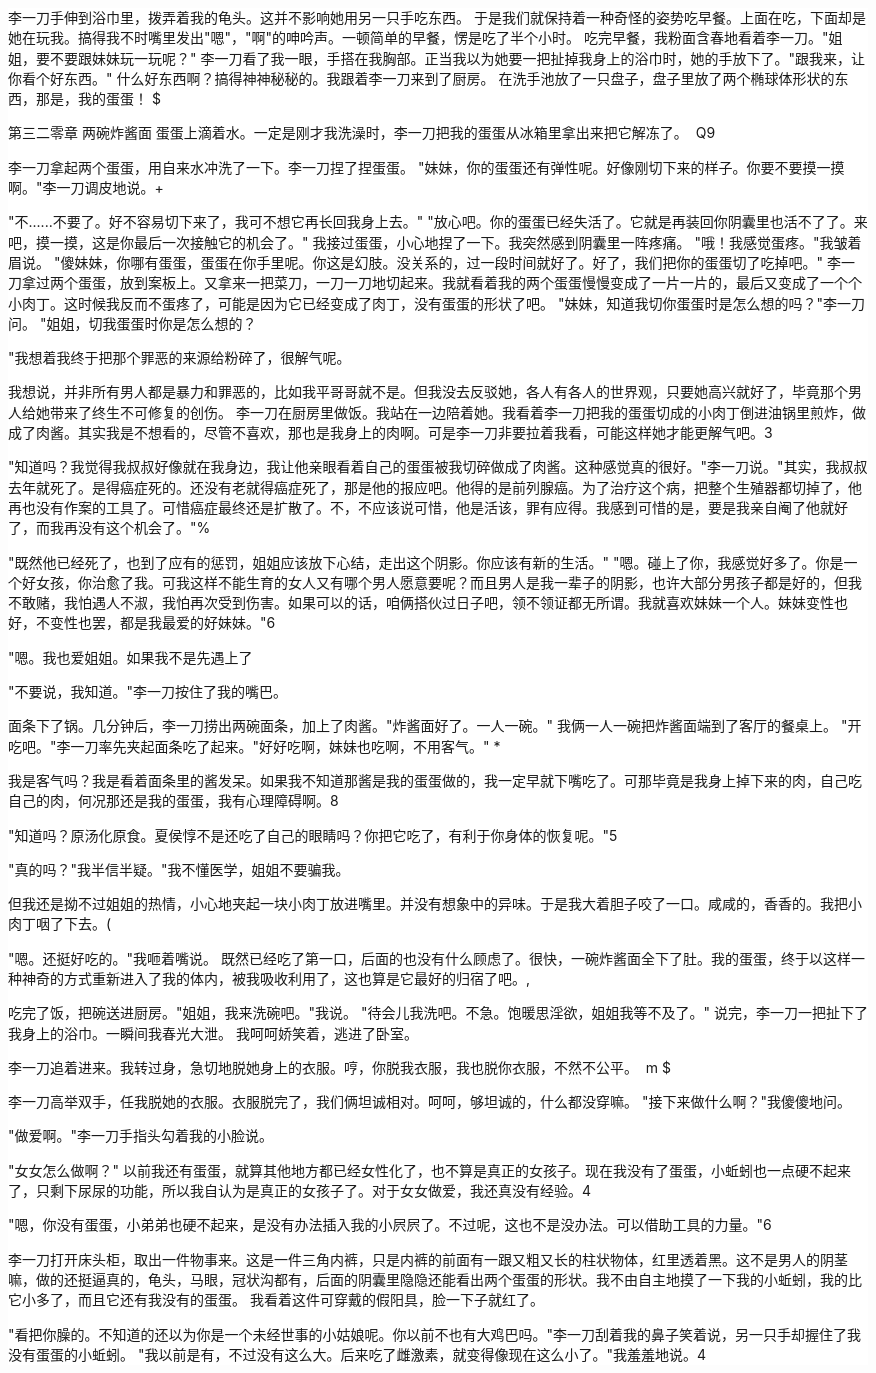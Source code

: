 李一刀手伸到浴巾里，拨弄着我的龟头。这并不影响她用另一只手吃东西。 于是我们就保持着一种奇怪的姿势吃早餐。上面在吃，下面却是她在玩我。搞得我不时嘴里发出"嗯"，"啊"的呻吟声。一顿简单的早餐，愣是吃了半个小时。 吃完早餐，我粉面含春地看着李一刀。"姐姐，要不要跟妹妹玩一玩呢？" 李一刀看了我一眼，手搭在我胸部。正当我以为她要一把扯掉我身上的浴巾时，她的手放下了。"跟我来，让你看个好东西。" 什么好东西啊？搞得神神秘秘的。我跟着李一刀来到了厨房。 在洗手池放了一只盘子，盘子里放了两个椭球体形状的东西，那是，我的蛋蛋！ $

第三二零章 两碗炸酱面 蛋蛋上滴着水。一定是刚才我洗澡时，李一刀把我的蛋蛋从冰箱里拿出来把它解冻了。  Q9

李一刀拿起两个蛋蛋，用自来水冲洗了一下。李一刀捏了捏蛋蛋。 "妹妹，你的蛋蛋还有弹性呢。好像刚切下来的样子。你要不要摸一摸啊。"李一刀调皮地说。+

"不......不要了。好不容易切下来了，我可不想它再长回我身上去。" "放心吧。你的蛋蛋已经失活了。它就是再装回你阴囊里也活不了了。来吧，摸一摸，这是你最后一次接触它的机会了。" 我接过蛋蛋，小心地捏了一下。我突然感到阴囊里一阵疼痛。 "哦！我感觉蛋疼。"我皱着眉说。 "傻妹妹，你哪有蛋蛋，蛋蛋在你手里呢。你这是幻肢。没关系的，过一段时间就好了。好了，我们把你的蛋蛋切了吃掉吧。" 李一刀拿过两个蛋蛋，放到案板上。又拿来一把菜刀，一刀一刀地切起来。我就看着我的两个蛋蛋慢慢变成了一片一片的，最后又变成了一个个小肉丁。这时候我反而不蛋疼了，可能是因为它已经变成了肉丁，没有蛋蛋的形状了吧。 "妹妹，知道我切你蛋蛋时是怎么想的吗？"李一刀问。 "姐姐，切我蛋蛋时你是怎么想的？

"我想着我终于把那个罪恶的来源给粉碎了，很解气呢。

我想说，并非所有男人都是暴力和罪恶的，比如我平哥哥就不是。但我没去反驳她，各人有各人的世界观，只要她高兴就好了，毕竟那个男人给她带来了终生不可修复的创伤。 李一刀在厨房里做饭。我站在一边陪着她。我看着李一刀把我的蛋蛋切成的小肉丁倒进油锅里煎炸，做成了肉酱。其实我是不想看的，尽管不喜欢，那也是我身上的肉啊。可是李一刀非要拉着我看，可能这样她才能更解气吧。3

"知道吗？我觉得我叔叔好像就在我身边，我让他亲眼看着自己的蛋蛋被我切碎做成了肉酱。这种感觉真的很好。"李一刀说。"其实，我叔叔去年就死了。是得癌症死的。还没有老就得癌症死了，那是他的报应吧。他得的是前列腺癌。为了治疗这个病，把整个生殖器都切掉了，他再也没有作案的工具了。可惜癌症最终还是扩散了。不，不应该说可惜，他是活该，罪有应得。我感到可惜的是，要是我亲自阉了他就好了，而我再没有这个机会了。"%

"既然他已经死了，也到了应有的惩罚，姐姐应该放下心结，走出这个阴影。你应该有新的生活。" "嗯。碰上了你，我感觉好多了。你是一个好女孩，你治愈了我。可我这样不能生育的女人又有哪个男人愿意要呢？而且男人是我一辈子的阴影，也许大部分男孩子都是好的，但我不敢赌，我怕遇人不淑，我怕再次受到伤害。如果可以的话，咱俩搭伙过日子吧，领不领证都无所谓。我就喜欢妹妹一个人。妹妹变性也好，不变性也罢，都是我最爱的好妹妹。"6

"嗯。我也爱姐姐。如果我不是先遇上了

"不要说，我知道。"李一刀按住了我的嘴巴。

面条下了锅。几分钟后，李一刀捞出两碗面条，加上了肉酱。"炸酱面好了。一人一碗。" 我俩一人一碗把炸酱面端到了客厅的餐桌上。 "开吃吧。"李一刀率先夹起面条吃了起来。"好好吃啊，妹妹也吃啊，不用客气。" *

我是客气吗？我是看着面条里的酱发呆。如果我不知道那酱是我的蛋蛋做的，我一定早就下嘴吃了。可那毕竟是我身上掉下来的肉，自己吃自己的肉，何况那还是我的蛋蛋，我有心理障碍啊。8

"知道吗？原汤化原食。夏侯惇不是还吃了自己的眼睛吗？你把它吃了，有利于你身体的恢复呢。"5

"真的吗？"我半信半疑。"我不懂医学，姐姐不要骗我。

但我还是拗不过姐姐的热情，小心地夹起一块小肉丁放进嘴里。并没有想象中的异味。于是我大着胆子咬了一口。咸咸的，香香的。我把小肉丁咽了下去。(

"嗯。还挺好吃的。"我咂着嘴说。 既然已经吃了第一口，后面的也没有什么顾虑了。很快，一碗炸酱面全下了肚。我的蛋蛋，终于以这样一种神奇的方式重新进入了我的体内，被我吸收利用了，这也算是它最好的归宿了吧。,

吃完了饭，把碗送进厨房。"姐姐，我来洗碗吧。"我说。 "待会儿我洗吧。不急。饱暖思淫欲，姐姐我等不及了。" 说完，李一刀一把扯下了我身上的浴巾。一瞬间我春光大泄。 我呵呵娇笑着，逃进了卧室。

李一刀追着进来。我转过身，急切地脱她身上的衣服。哼，你脱我衣服，我也脱你衣服，不然不公平。  m $

李一刀高举双手，任我脱她的衣服。衣服脱完了，我们俩坦诚相对。呵呵，够坦诚的，什么都没穿嘛。 "接下来做什么啊？"我傻傻地问。

"做爱啊。"李一刀手指头勾着我的小脸说。

"女女怎么做啊？" 以前我还有蛋蛋，就算其他地方都已经女性化了，也不算是真正的女孩子。现在我没有了蛋蛋，小蚯蚓也一点硬不起来了，只剩下尿尿的功能，所以我自认为是真正的女孩子了。对于女女做爱，我还真没有经验。4

"嗯，你没有蛋蛋，小弟弟也硬不起来，是没有办法插入我的小屄屄了。不过呢，这也不是没办法。可以借助工具的力量。"6

李一刀打开床头柜，取出一件物事来。这是一件三角内裤，只是内裤的前面有一跟又粗又长的柱状物体，红里透着黑。这不是男人的阴茎嘛，做的还挺逼真的，龟头，马眼，冠状沟都有，后面的阴囊里隐隐还能看出两个蛋蛋的形状。我不由自主地摸了一下我的小蚯蚓，我的比它小多了，而且它还有我没有的蛋蛋。 我看着这件可穿戴的假阳具，脸一下子就红了。

"看把你臊的。不知道的还以为你是一个未经世事的小姑娘呢。你以前不也有大鸡巴吗。"李一刀刮着我的鼻子笑着说，另一只手却握住了我没有蛋蛋的小蚯蚓。 "我以前是有，不过没有这么大。后来吃了雌激素，就变得像现在这么小了。"我羞羞地说。4
